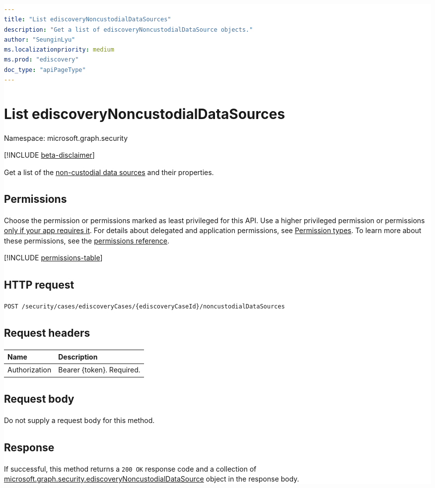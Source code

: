 ```yaml
---
title: "List ediscoveryNoncustodialDataSources"
description: "Get a list of ediscoveryNoncustodialDataSource objects."
author: "SeunginLyu"
ms.localizationpriority: medium
ms.prod: "ediscovery"
doc_type: "apiPageType"
---
```


# List ediscoveryNoncustodialDataSources
Namespace: microsoft.graph.security

[!INCLUDE [beta-disclaimer](../../includes/beta-disclaimer.md)]

Get a list of the [non-custodial data sources](../resources/security-ediscoverynoncustodialdatasource.md) and their properties.

## Permissions
Choose the permission or permissions marked as least privileged for this API. Use a higher privileged permission or permissions [only if your app requires it](/graph/permissions-overview#best-practices-for-using-microsoft-graph-permissions). For details about delegated and application permissions, see [Permission types](/graph/permissions-overview#permission-types). To learn more about these permissions, see the [permissions reference](/graph/permissions-reference).


[!INCLUDE [permissions-table](../includes/permissions/security-ediscoverycase-list-noncustodialdatasources-permissions.md)]

## HTTP request


``` http
POST /security/cases/ediscoveryCases/{ediscoveryCaseId}/noncustodialDataSources
```

## Request headers
|Name|Description|
|:---|:---|
|Authorization|Bearer {token}. Required.|
## Request body
Do not supply a request body for this method.

## Response

If successful, this method returns a `200 OK` response code and a collection of [microsoft.graph.security.ediscoveryNoncustodialDataSource](../resources/security-ediscoverynoncustodialdatasource.md) object in the response body.
